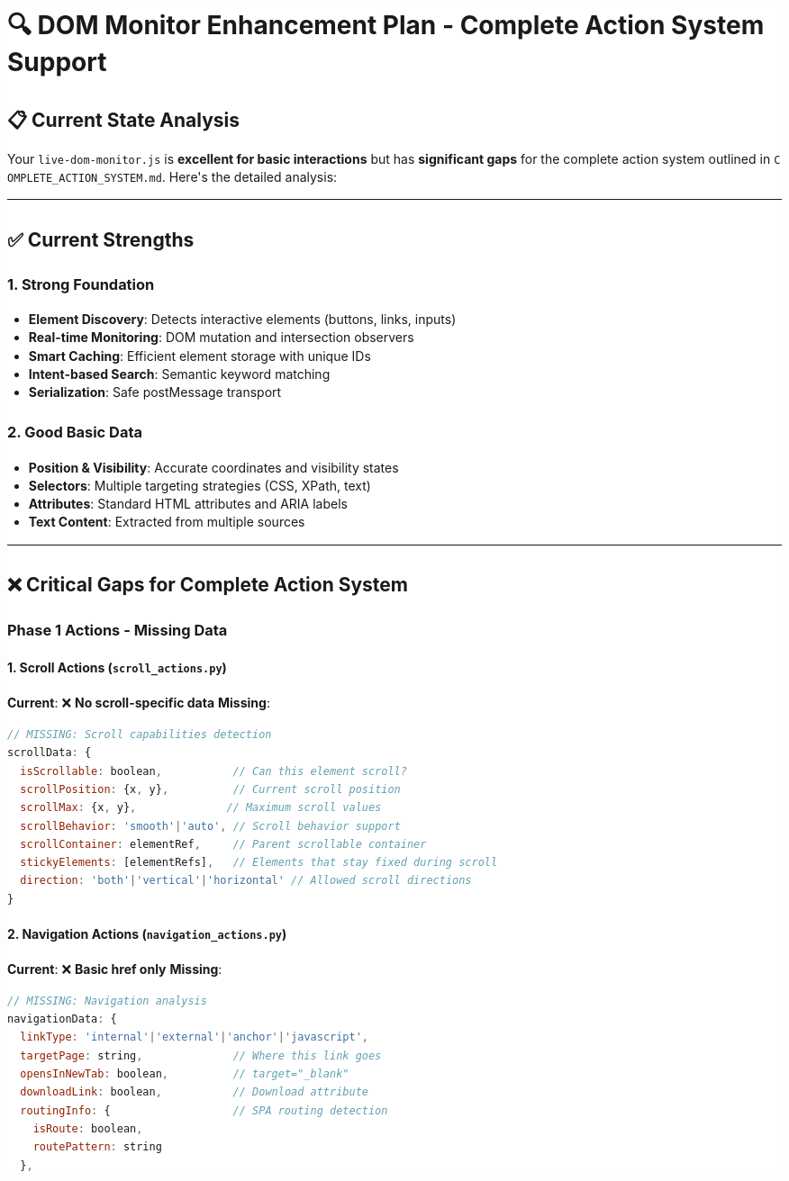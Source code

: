 # 🔍 DOM Monitor Enhancement Plan - Complete Action System Support

## 📋 Current State Analysis

Your `live-dom-monitor.js` is **excellent for basic interactions** but has **significant gaps** for the complete action system outlined in `COMPLETE_ACTION_SYSTEM.md`. Here's the detailed analysis:

---

## ✅ **Current Strengths**

### **1. Strong Foundation**
- **Element Discovery**: Detects interactive elements (buttons, links, inputs)
- **Real-time Monitoring**: DOM mutation and intersection observers
- **Smart Caching**: Efficient element storage with unique IDs
- **Intent-based Search**: Semantic keyword matching
- **Serialization**: Safe postMessage transport

### **2. Good Basic Data**
- **Position & Visibility**: Accurate coordinates and visibility states
- **Selectors**: Multiple targeting strategies (CSS, XPath, text)
- **Attributes**: Standard HTML attributes and ARIA labels
- **Text Content**: Extracted from multiple sources

---

## ❌ **Critical Gaps for Complete Action System**

### **Phase 1 Actions - Missing Data**

#### **1. Scroll Actions (`scroll_actions.py`)**
**Current**: ❌ **No scroll-specific data**
**Missing**:
```javascript
// MISSING: Scroll capabilities detection
scrollData: {
  isScrollable: boolean,           // Can this element scroll?
  scrollPosition: {x, y},          // Current scroll position
  scrollMax: {x, y},              // Maximum scroll values
  scrollBehavior: 'smooth'|'auto', // Scroll behavior support
  scrollContainer: elementRef,     // Parent scrollable container
  stickyElements: [elementRefs],   // Elements that stay fixed during scroll
  direction: 'both'|'vertical'|'horizontal' // Allowed scroll directions
}
```

#### **2. Navigation Actions (`navigation_actions.py`)**
**Current**: ❌ **Basic href only**
**Missing**:
```javascript
// MISSING: Navigation analysis
navigationData: {
  linkType: 'internal'|'external'|'anchor'|'javascript',
  targetPage: string,              // Where this link goes
  opensInNewTab: boolean,          // target="_blank"
  downloadLink: boolean,           // Download attribute
  routingInfo: {                   // SPA routing detection
    isRoute: boolean,
    routePattern: string
  },
```